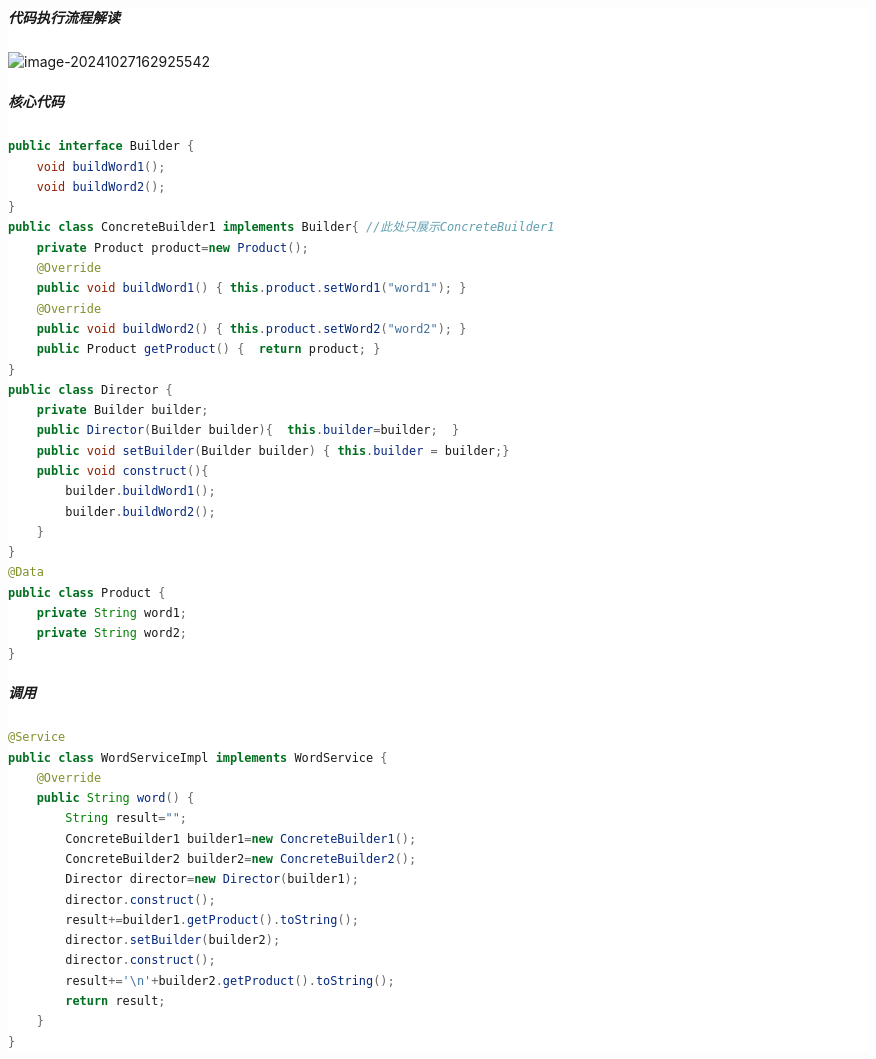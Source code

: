 ##### 代码执行流程解读

![image-20241027162925542](https://raw.githubusercontent.com/Djhhhhhh/MyPic/master/image-20241027162925542.png)

##### 核心代码

```java
public interface Builder {
    void buildWord1();
    void buildWord2();
}
public class ConcreteBuilder1 implements Builder{ //此处只展示ConcreteBuilder1
    private Product product=new Product();
    @Override
    public void buildWord1() { this.product.setWord1("word1"); }
    @Override
    public void buildWord2() { this.product.setWord2("word2"); }
    public Product getProduct() {  return product; }
}
public class Director {
    private Builder builder;
    public Director(Builder builder){  this.builder=builder;  }
    public void setBuilder(Builder builder) { this.builder = builder;}
    public void construct(){
        builder.buildWord1();
        builder.buildWord2();
    }
}
@Data
public class Product {
    private String word1;
    private String word2;
}
```

##### 调用

~~~java
@Service
public class WordServiceImpl implements WordService {
    @Override
    public String word() {
        String result="";
        ConcreteBuilder1 builder1=new ConcreteBuilder1();
        ConcreteBuilder2 builder2=new ConcreteBuilder2();
        Director director=new Director(builder1);
        director.construct();
        result+=builder1.getProduct().toString();
        director.setBuilder(builder2);
        director.construct();
        result+='\n'+builder2.getProduct().toString();
        return result;
    }
}
~~~
